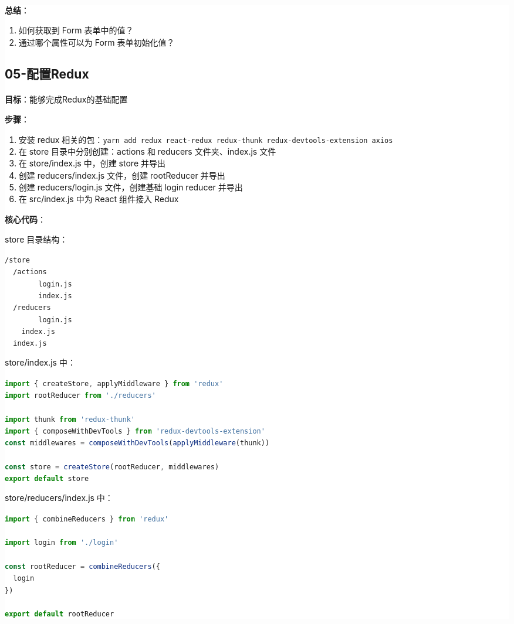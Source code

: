 **总结**：

1. 如何获取到 Form 表单中的值？
2. 通过哪个属性可以为 Form 表单初始化值？

## 05-配置Redux

**目标**：能够完成Redux的基础配置

**步骤**：

1. 安装 redux 相关的包：`yarn add redux react-redux redux-thunk redux-devtools-extension axios`
2. 在 store 目录中分别创建：actions 和 reducers 文件夹、index.js 文件
3. 在 store/index.js 中，创建 store 并导出
4. 创建 reducers/index.js 文件，创建 rootReducer 并导出
5. 创建 reducers/login.js 文件，创建基础 login reducer 并导出
6. 在 src/index.js 中为 React 组件接入 Redux

**核心代码**：

store 目录结构：

```html
/store
  /actions
		login.js
		index.js
  /reducers
		login.js
    index.js
  index.js
```

store/index.js 中：

```js
import { createStore, applyMiddleware } from 'redux'
import rootReducer from './reducers'

import thunk from 'redux-thunk'
import { composeWithDevTools } from 'redux-devtools-extension'
const middlewares = composeWithDevTools(applyMiddleware(thunk))

const store = createStore(rootReducer, middlewares)
export default store
```

store/reducers/index.js 中：

```js
import { combineReducers } from 'redux'

import login from './login'

const rootReducer = combineReducers({
  login
})

export default rootReducer
```
